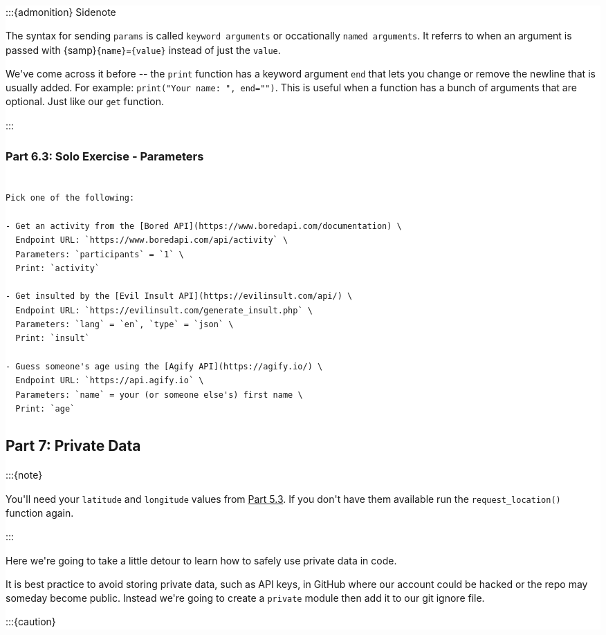 :::{admonition} Sidenote

The syntax for sending `params` is called `keyword arguments` or
occationally `named arguments`.  It referrs to when an argument is passed
with {samp}`{name}={value}` instead of just the `value`.

We've come across it before -- the `print` function has a keyword argument
`end` that lets you change or remove the newline that is usually added. For
example: `print("Your name: ", end="")`. This is useful when a function has a
bunch of arguments that are optional. Just like our `get` function.

:::

### Part 6.3: Solo Exercise - Parameters

```{exercise}

Pick one of the following:

- Get an activity from the [Bored API](https://www.boredapi.com/documentation) \
  Endpoint URL: `https://www.boredapi.com/api/activity` \
  Parameters: `participants` = `1` \
  Print: `activity`

- Get insulted by the [Evil Insult API](https://evilinsult.com/api/) \
  Endpoint URL: `https://evilinsult.com/generate_insult.php` \
  Parameters: `lang` = `en`, `type` = `json` \
  Print: `insult`

- Guess someone's age using the [Agify API](https://agify.io/) \
  Endpoint URL: `https://api.agify.io` \
  Parameters: `name` = your (or someone else's) first name \
  Print: `age`

```

Part 7: Private Data
--------------------

:::{note}

You'll need your `latitude` and `longitude` values from [Part 5.3](#part-53-solo-exercise---latitude-and-longitude).
If you don't have them available run the `request_location()` function again.

:::

Here we're going to take a little detour to learn how to safely use private
data in code.

It is best practice to avoid storing private data, such as API keys, in GitHub
where our account could be hacked or the repo may someday become public.
Instead we're going to create a `private` module then add it to our git ignore
file.

:::{caution}
